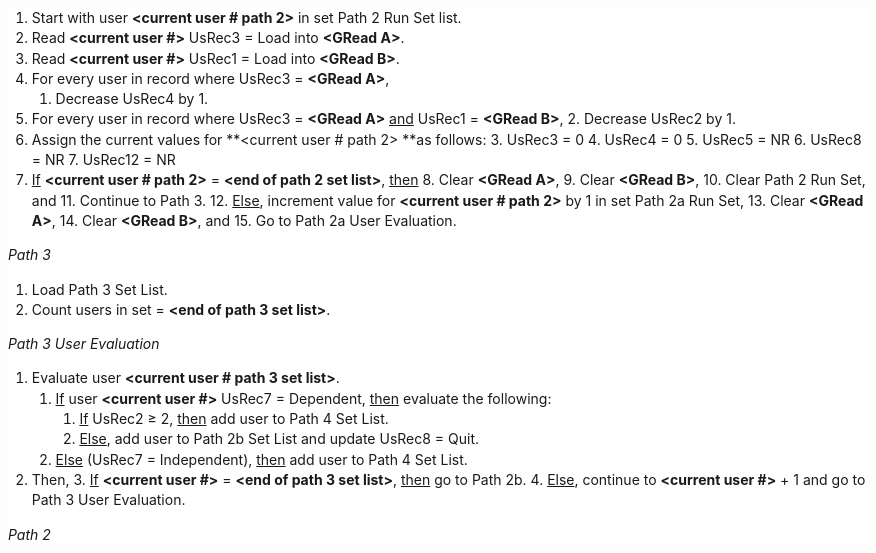 

1. Start with user **&lt;current user # path 2>** in set Path 2 Run Set list.
2. Read **&lt;current user #>** UsRec3 = Load into **&lt;GRead A>**.
3. Read **&lt;current user #>** UsRec1 = Load into **&lt;GRead B>**.
4. For every user in record where UsRec3 = **&lt;GRead A>**,
    1. Decrease UsRec4 by 1.
5. For every user in record where UsRec3 = **&lt;GRead A>** <span style="text-decoration:underline;">and</span> UsRec1 = **&lt;GRead B>**,
    2. Decrease UsRec2 by 1.
6. Assign the current values for **&lt;current user # path 2> **as follows:
    3. UsRec3 = 0
    4. UsRec4 = 0
    5. UsRec5 = NR
    6. UsRec8 = NR
    7. UsRec12 = NR
7. <span style="text-decoration:underline;">If</span> **&lt;current user # path 2>** = **&lt;end of path 2 set list>**, <span style="text-decoration:underline;">then</span>
    8. Clear **&lt;GRead A>**,
    9. Clear **&lt;GRead B>**, 
    10. Clear Path 2 Run Set, and
    11. Continue to Path 3.
    12. <span style="text-decoration:underline;">Else</span>, increment value for **&lt;current user # path 2>** by 1 in set Path 2a Run Set,
    13. Clear **&lt;GRead A>**,
    14. Clear **&lt;GRead B>**, and 
    15. Go to Path 2a User Evaluation.

_Path 3_



1. Load Path 3 Set List.
2. Count users in set = **&lt;end of path 3 set list>**.

_Path 3 User Evaluation_



1. Evaluate user **&lt;current user # path 3 set list>**.
    1. <span style="text-decoration:underline;">If</span> user **&lt;current user #>** UsRec7 = Dependent, <span style="text-decoration:underline;">then</span> evaluate the following:
        1. <span style="text-decoration:underline;">If</span> UsRec2 ≥ 2, <span style="text-decoration:underline;">then</span> add user to Path 4 Set List.
        2. <span style="text-decoration:underline;">Else</span>, add user to Path 2b Set List and update UsRec8 = Quit.
    2. <span style="text-decoration:underline;">Else</span> (UsRec7 = Independent), <span style="text-decoration:underline;">then</span> add user to Path 4 Set List.
2. Then,
    3. <span style="text-decoration:underline;">If</span> **&lt;current user #>** = **&lt;end of path 3 set list>**, <span style="text-decoration:underline;">then</span> go to Path 2b.
    4. <span style="text-decoration:underline;">Else</span>, continue to **&lt;current user #>** + 1 and go to Path 3 User Evaluation.

_Path 2_
